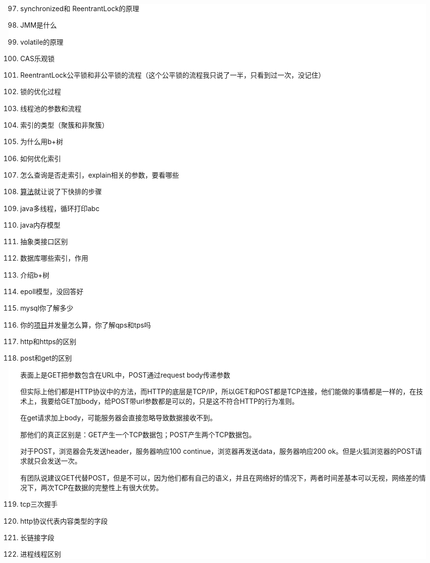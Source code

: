 97. synchronized和 ReentrantLock的原理 

98. JMM是什么

99. volatile的原理 

100. CAS乐观锁 

101. ReentrantLock公平锁和非公平锁的流程（这个公平锁的流程我只说了一半，只看到过一次，没记住） 

102. 锁的优化过程 

103. 线程池的参数和流程 

104. 索引的类型（聚簇和非聚簇） 

105. 为什么用b+树 

106. 如何优化索引 

107. 怎么查询是否走索引，explain相关的参数，要看哪些 

108. [算法](https://www.nowcoder.com/jump/super-jump/word?word=算法)就让说了下快排的步骤

109. java多线程，循环打印abc

110. java内存模型

111. 抽象类接口区别

112. 数据库哪些索引，作用

113. 介绍b+树

114. epoll模型，没回答好

115. mysql你了解多少

116. 你的[项目](https://www.nowcoder.com/jump/super-jump/word?word=项目)并发量怎么算，你了解qps和tps吗

117. http和https的区别

118. post和get的区别

     表面上是GET把参数包含在URL中，POST通过request body传递参数

     但实际上他们都是HTTP协议中的方法，而HTTP的底层是TCP/IP，所以GET和POST都是TCP连接，他们能做的事情都是一样的，在技术上，我要给GET加body，给POST带url参数都是可以的，只是这不符合HTTP的行为准则。

     在get请求加上body，可能服务器会直接忽略导致数据接收不到。

     那他们的真正区别是：GET产生一个TCP数据包；POST产生两个TCP数据包。

     对于POST，浏览器会先发送header，服务器响应100 continue，浏览器再发送data，服务器响应200 ok。但是火狐浏览器的POST请求就只会发送一次。

     有团队说建议GET代替POST，但是不可以，因为他们都有自己的语义，并且在网络好的情况下，两者时间差基本可以无视，网络差的情况下，两次TCP在数据的完整性上有很大优势。

119. tcp三次握手

120. http协议代表内容类型的字段

121. 长链接字段

122. 进程线程区别
